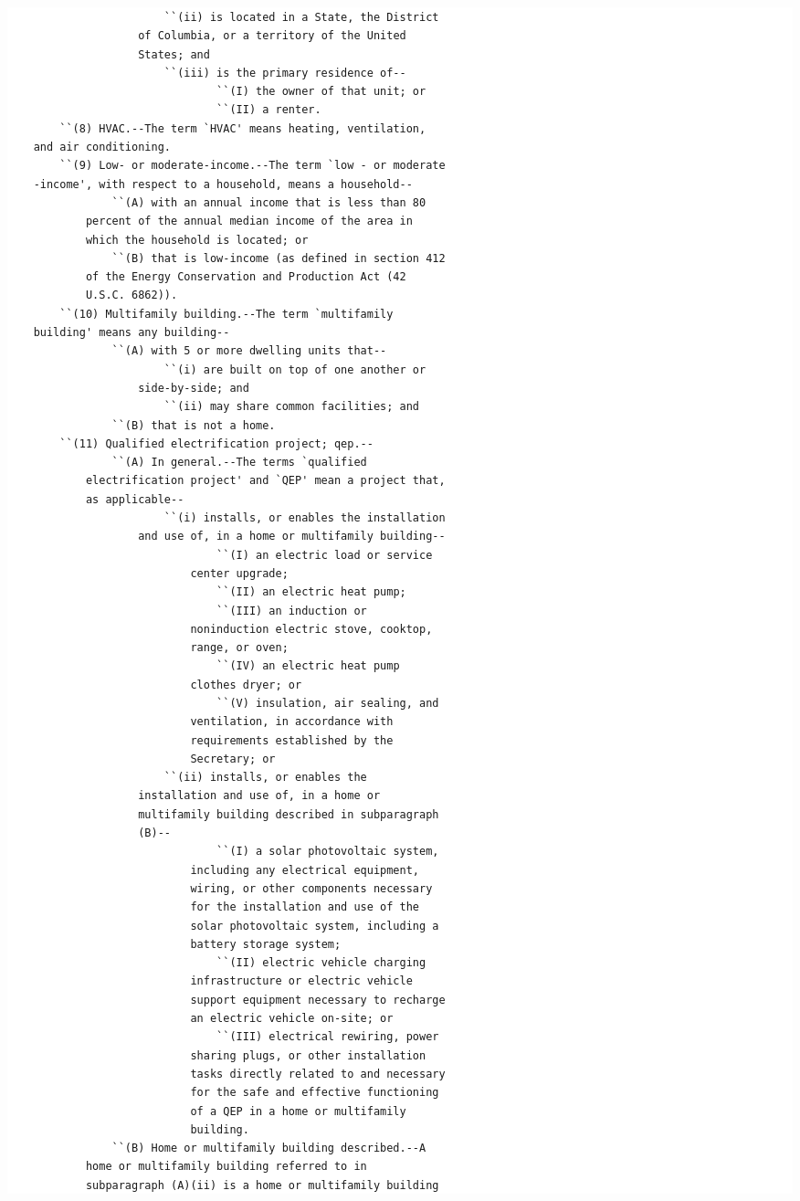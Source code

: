                             ``(ii) is located in a State, the District 
                        of Columbia, or a territory of the United 
                        States; and
                            ``(iii) is the primary residence of--
                                    ``(I) the owner of that unit; or
                                    ``(II) a renter.
            ``(8) HVAC.--The term `HVAC' means heating, ventilation, 
        and air conditioning.
            ``(9) Low- or moderate-income.--The term `low - or moderate 
        -income', with respect to a household, means a household--
                    ``(A) with an annual income that is less than 80 
                percent of the annual median income of the area in 
                which the household is located; or
                    ``(B) that is low-income (as defined in section 412 
                of the Energy Conservation and Production Act (42 
                U.S.C. 6862)).
            ``(10) Multifamily building.--The term `multifamily 
        building' means any building--
                    ``(A) with 5 or more dwelling units that--
                            ``(i) are built on top of one another or 
                        side-by-side; and
                            ``(ii) may share common facilities; and
                    ``(B) that is not a home.
            ``(11) Qualified electrification project; qep.--
                    ``(A) In general.--The terms `qualified 
                electrification project' and `QEP' mean a project that, 
                as applicable--
                            ``(i) installs, or enables the installation 
                        and use of, in a home or multifamily building--
                                    ``(I) an electric load or service 
                                center upgrade;
                                    ``(II) an electric heat pump;
                                    ``(III) an induction or 
                                noninduction electric stove, cooktop, 
                                range, or oven;
                                    ``(IV) an electric heat pump 
                                clothes dryer; or
                                    ``(V) insulation, air sealing, and 
                                ventilation, in accordance with 
                                requirements established by the 
                                Secretary; or
                            ``(ii) installs, or enables the 
                        installation and use of, in a home or 
                        multifamily building described in subparagraph 
                        (B)--
                                    ``(I) a solar photovoltaic system, 
                                including any electrical equipment, 
                                wiring, or other components necessary 
                                for the installation and use of the 
                                solar photovoltaic system, including a 
                                battery storage system;
                                    ``(II) electric vehicle charging 
                                infrastructure or electric vehicle 
                                support equipment necessary to recharge 
                                an electric vehicle on-site; or
                                    ``(III) electrical rewiring, power 
                                sharing plugs, or other installation 
                                tasks directly related to and necessary 
                                for the safe and effective functioning 
                                of a QEP in a home or multifamily 
                                building.
                    ``(B) Home or multifamily building described.--A 
                home or multifamily building referred to in 
                subparagraph (A)(ii) is a home or multifamily building 